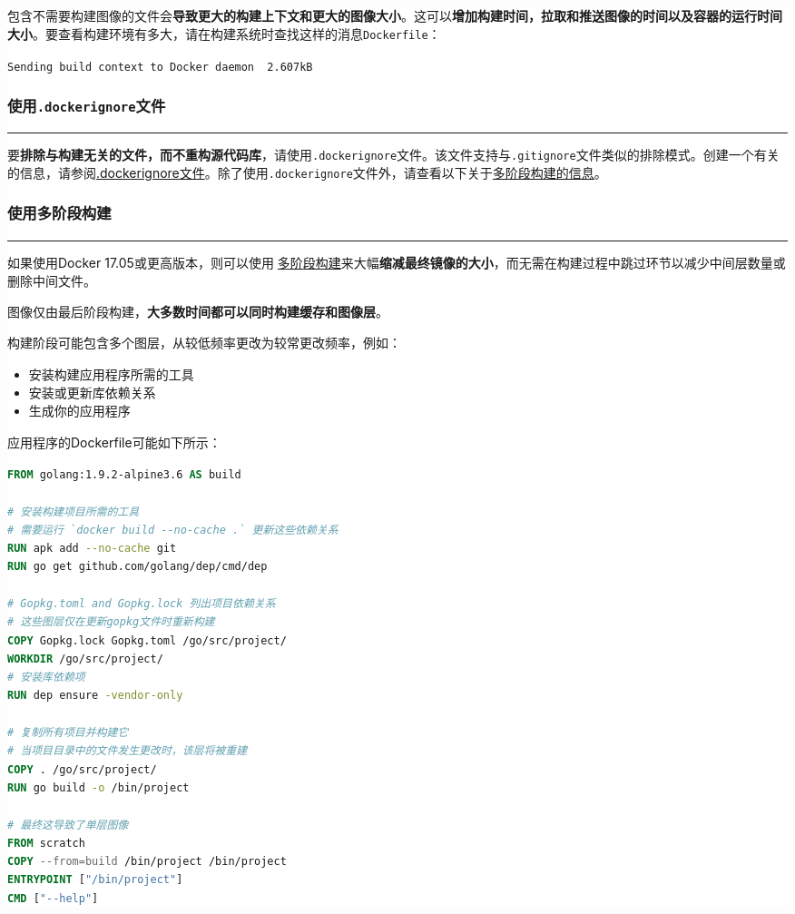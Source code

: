 包含不需要构建图像的文件会**导致更大的构建上下文和更大的图像大小**。这可以**增加构建时间，拉取和推送图像的时间以及容器的运行时间大小**。要查看构建环境有多大，请在构建系统时查找这样的消息`Dockerfile`：

```shell
Sending build context to Docker daemon  2.607kB
```

### 使用`.dockerignore`文件

---

要**排除与构建无关的文件，而不重构源代码库**，请使用`.dockerignore`文件。该文件支持与`.gitignore`文件类似的排除模式。创建一个有关的信息，请参阅[.dockerignore文件](https://docs.docker.com/engine/reference/builder/#dockerignore-file)。除了使用`.dockerignore`文件外，请查看以下关于[多阶段构建的信息](https://docs.docker.com/develop/develop-images/dockerfile_best-practices/#use-multi-stage-builds)。

### 使用多阶段构建

---

如果使用Docker 17.05或更高版本，则可以使用 [多阶段构建](https://docs.docker.com/develop/develop-images/multistage-build/)来大幅**缩减最终镜像的大小**，而无需在构建过程中跳过环节以减少中间层数量或删除中间文件。

图像仅由最后阶段构建，**大多数时间都可以同时构建缓存和图像层**。

构建阶段可能包含多个图层，从较低频率更改为较常更改频率，例如：

- 安装构建应用程序所需的工具
- 安装或更新库依赖关系
- 生成你的应用程序

应用程序的Dockerfile可能如下所示：

```dockerfile
FROM golang:1.9.2-alpine3.6 AS build

# 安装构建项目所需的工具
# 需要运行 `docker build --no-cache .` 更新这些依赖关系
RUN apk add --no-cache git
RUN go get github.com/golang/dep/cmd/dep

# Gopkg.toml and Gopkg.lock 列出项目依赖关系
# 这些图层仅在更新gopkg文件时重新构建
COPY Gopkg.lock Gopkg.toml /go/src/project/
WORKDIR /go/src/project/
# 安装库依赖项
RUN dep ensure -vendor-only

# 复制所有项目并构建它
# 当项目目录中的文件发生更改时，该层将被重建
COPY . /go/src/project/
RUN go build -o /bin/project

# 最终这导致了单层图像
FROM scratch
COPY --from=build /bin/project /bin/project
ENTRYPOINT ["/bin/project"]
CMD ["--help"]
```

